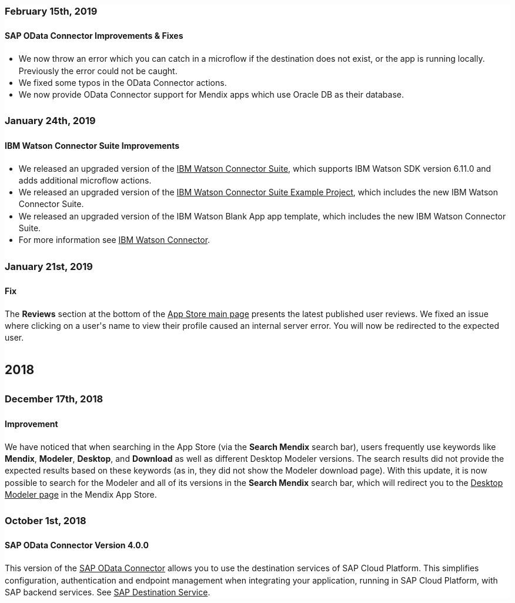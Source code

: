 ### February 15th, 2019

#### SAP OData Connector Improvements & Fixes

* We now throw an error which you can catch in a microflow if the destination does not exist, or the app is running locally. Previously the error could not be caught.
* We fixed some typos in the OData Connector actions.
* We now provide OData Connector support for Mendix apps which use Oracle DB as their database.

### January 24th, 2019

#### IBM Watson Connector Suite Improvements

* We released an upgraded version of the [IBM Watson Connector Suite](https://appstore.home.mendix.com/link/app/2860/), which supports IBM Watson SDK version 6.11.0 and adds additional microflow actions.
* We released an upgraded version of the [IBM Watson Connector Suite Example Project](https://appstore.home.mendix.com/link/app/2880/), which includes the new IBM Watson Connector Suite.
* We released an upgraded version of the IBM Watson Blank App app template, which includes the new IBM Watson Connector Suite.
* For more information see [IBM Watson Connector](/appstore/connectors/ibm-watson-connector).

### January 21st, 2019

#### Fix

The **Reviews** section at the bottom of the [App Store main page](https://appstore.home.mendix.com/index3.html) presents the latest published user reviews. We fixed an issue where clicking on a user's name to view their profile caused an internal server error. You will now be redirected to the expected user.

## 2018

### December 17th, 2018

#### Improvement

We have noticed that when searching in the App Store (via the **Search Mendix** search bar), users frequently use keywords like **Mendix**, **Modeler**, **Desktop**, and **Download** as well as different Desktop Modeler versions. The search results did not provide the expected results based on these keywords (as in, they did not show the Modeler download page). With this update, it is now possible to search for the Modeler and all of its versions in the **Search Mendix** search bar, which will redirect you to the [Desktop Modeler page](https://appstore.home.mendix.com/link/modelers/) in the Mendix App Store.

### October 1st, 2018

#### SAP OData Connector Version 4.0.0

This version of the [SAP OData Connector](https://appstore.home.mendix.com/link/app/74525/) allows you to use the destination services of SAP Cloud Platform. This simplifies configuration, authentication and endpoint management when integrating your application, running in SAP Cloud Platform, with SAP backend services. See [SAP Destination Service](/partners/sap/sap-destination-service).
